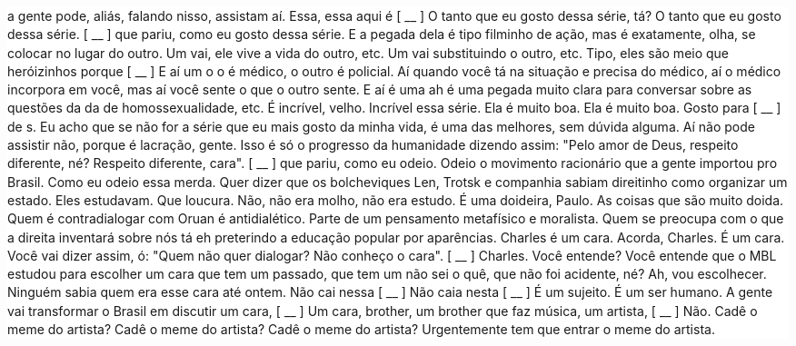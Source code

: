 a gente pode, aliás, falando nisso,
assistam aí. Essa, essa aqui é [ __ ]
O tanto que eu gosto dessa série, tá? O
tanto que eu gosto dessa série. [ __ ] que
pariu, como eu gosto dessa série. E a
pegada dela é tipo filminho de ação, mas
é exatamente, olha, se colocar no lugar
do outro. Um vai, ele vive a vida do
outro, etc. Um vai substituindo o outro,
etc. Tipo, eles são meio que heróizinhos
porque [ __ ] E aí um o o é médico, o
outro é policial. Aí quando você tá na
situação e precisa do médico, aí o
médico incorpora em você, mas aí você
sente o que o outro sente. E aí é uma ah
é uma pegada muito clara para conversar
sobre as questões da da de
homossexualidade, etc. É incrível,
velho. Incrível essa série. Ela é muito
boa. Ela é muito boa. Gosto para [ __ ]
de s. Eu acho que se não for a série que
eu mais gosto da minha vida, é uma das
melhores, sem dúvida alguma.
Aí não pode assistir não, porque é
lacração,
gente. Isso é só o progresso da
humanidade dizendo assim: "Pelo amor de
Deus, respeito diferente, né? Respeito
diferente, cara". [ __ ] que pariu, como
eu odeio.
Odeio o movimento racionário que a gente
importou pro Brasil. Como eu odeio essa
merda. Quer dizer que os bolcheviques
Len, Trotsk e companhia sabiam
direitinho como organizar um estado.
Eles estudavam. Que loucura. Não, não
era molho, não era estudo. É uma
doideira, Paulo. As coisas que são muito
doida.
Quem é contradialogar com Oruan é
antidialético. Parte de um pensamento
metafísico e moralista. Quem se preocupa
com o que a direita inventará sobre nós
tá eh preterindo a educação popular por
aparências. Charles é um cara. Acorda,
Charles. É um cara. Você vai dizer
assim, ó: "Quem não quer dialogar? Não
conheço o cara". [ __ ] Charles. Você
entende? Você entende que o MBL estudou
para escolher um cara que tem um
passado, que tem um não sei o quê, que
não foi acidente, né? Ah, vou
escolhecer. Ninguém sabia quem era esse
cara até ontem.
Não cai nessa [ __ ]
Não caia nesta [ __ ] É um sujeito. É um
ser humano.
A gente vai transformar o Brasil em
discutir um cara, [ __ ] Um cara,
brother, um brother que faz música, um
artista, [ __ ] Não. Cadê o meme do
artista? Cadê o meme do artista?
Cadê o meme do artista? Urgentemente tem
que entrar o meme do artista.